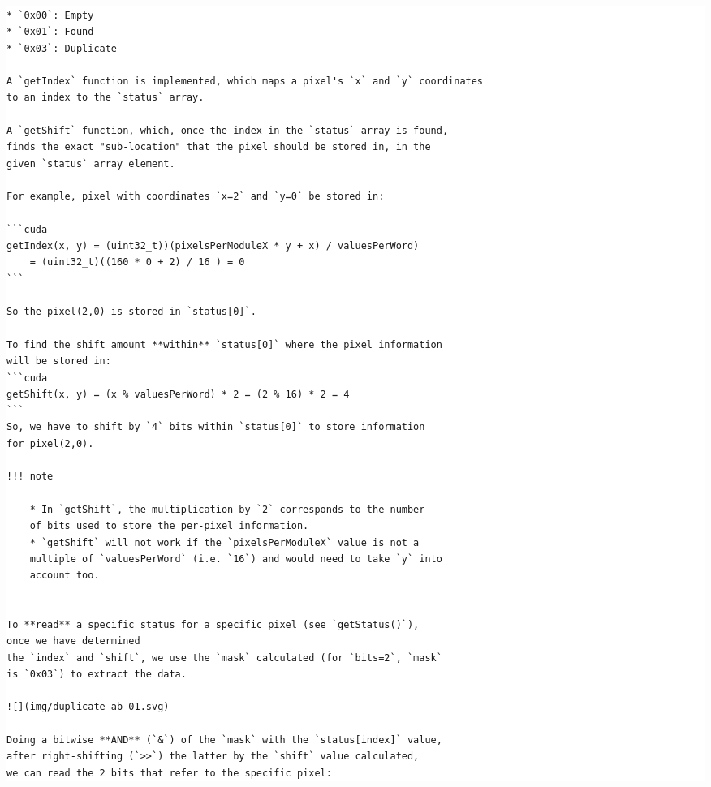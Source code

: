 	* `0x00`: Empty
	* `0x01`: Found
	* `0x03`: Duplicate
	
	A `getIndex` function is implemented, which maps a pixel's `x` and `y` coordinates
	to an index to the `status` array.
	
	A `getShift` function, which, once the index in the `status` array is found,
	finds the exact "sub-location" that the pixel should be stored in, in the 
	given `status` array element.
	
	For example, pixel with coordinates `x=2` and `y=0` be stored in:
	
	```cuda
	getIndex(x, y) = (uint32_t))(pixelsPerModuleX * y + x) / valuesPerWord) 
		= (uint32_t)((160 * 0 + 2) / 16 ) = 0
	```
	
	So the pixel(2,0) is stored in `status[0]`.
	
	To find the shift amount **within** `status[0]` where the pixel information
	will be stored in:
	```cuda
	getShift(x, y) = (x % valuesPerWord) * 2 = (2 % 16) * 2 = 4
	```
	So, we have to shift by `4` bits within `status[0]` to store information
	for pixel(2,0).
	
	!!! note
	
		* In `getShift`, the multiplication by `2` corresponds to the number
		of bits used to store the per-pixel information.
		* `getShift` will not work if the `pixelsPerModuleX` value is not a
		multiple of `valuesPerWord` (i.e. `16`) and would need to take `y` into
		account too.
		
		
	To **read** a specific status for a specific pixel (see `getStatus()`),
	once we have determined
	the `index` and `shift`, we use the `mask` calculated (for `bits=2`, `mask`
	is `0x03`) to extract the data.
	
	![](img/duplicate_ab_01.svg)
	
	Doing a bitwise **AND** (`&`) of the `mask` with the `status[index]` value,
	after right-shifting (`>>`) the latter by the `shift` value calculated,
	we can read the 2 bits that refer to the specific pixel:
	

[^1]: This is equal to the number of threads per block the kernel 